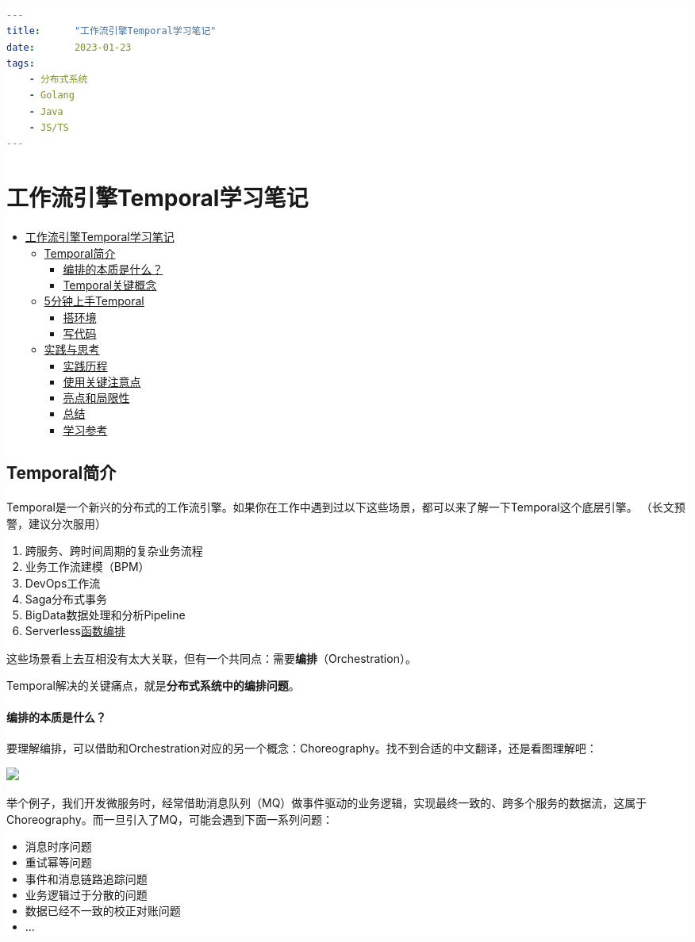 ```yaml
---
title:      "工作流引擎Temporal学习笔记"
date:       2023-01-23
tags:
    - 分布式系统
    - Golang
    - Java
    - JS/TS
---
```


# 工作流引擎Temporal学习笔记

- [工作流引擎Temporal学习笔记](#工作流引擎temporal学习笔记)
  - [Temporal简介](#temporal简介)
      - [编排的本质是什么？](#编排的本质是什么)
      - [Temporal关键概念](#temporal关键概念)
  - [5分钟上手Temporal](#5分钟上手temporal)
      - [搭环境](#搭环境)
      - [写代码](#写代码)
  - [实践与思考](#实践与思考)
      - [实践历程](#实践历程)
      - [使用关键注意点](#使用关键注意点)
      - [亮点和局限性](#亮点和局限性)
      - [总结](#总结)
      - [学习参考](#学习参考)

## Temporal简介

Temporal是一个新兴的分布式的工作流引擎。如果你在工作中遇到过以下这些场景，都可以来了解一下Temporal这个底层引擎。
（长文预警，建议分次服用）

1. 跨服务、跨时间周期的复杂业务流程
2. 业务工作流建模（BPM）
3. DevOps工作流
4. Saga分布式事务
5. BigData数据处理和分析Pipeline
6. Serverless[函数编排](https://github.com/serverlessworkflow/specification)

这些场景看上去互相没有太大关联，但有一个共同点：需要**编排**（Orchestration）。

Temporal解决的关键痛点，就是**分布式系统中的编排问题**。

#### 编排的本质是什么？

要理解编排，可以借助和Orchestration对应的另一个概念：Choreography。找不到合适的中文翻译，还是看图理解吧：

![](https://filecdn.code2life.top/orches_vs_choreo.png)

举个例子，我们开发微服务时，经常借助消息队列（MQ）做事件驱动的业务逻辑，实现最终一致的、跨多个服务的数据流，这属于Choreography。而一旦引入了MQ，可能会遇到下面一系列问题：

- 消息时序问题
- 重试幂等问题
- 事件和消息链路追踪问题
- 业务逻辑过于分散的问题
- 数据已经不一致的校正对账问题
- ...
